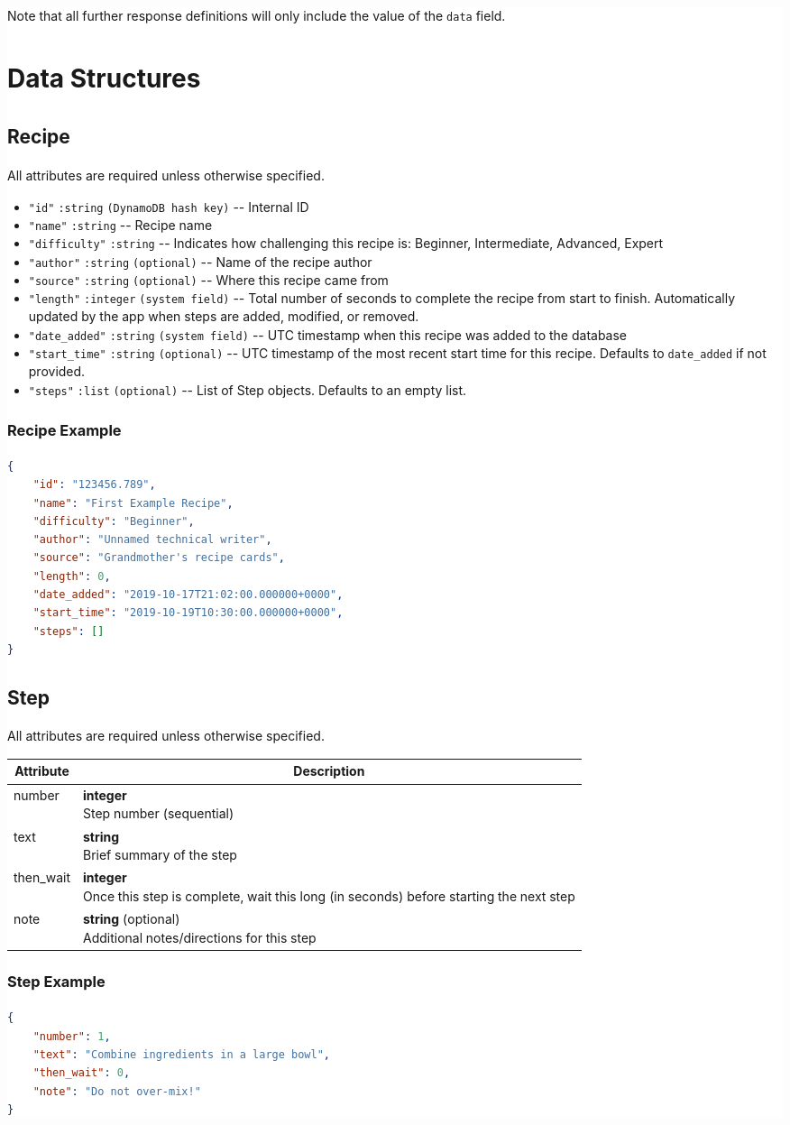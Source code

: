 Note that all further response definitions will only include the value of the `data` field.

# Data Structures
## Recipe
All attributes are required unless otherwise specified.

- `"id"` `:string` `(DynamoDB hash key)` -- Internal ID
- `"name"` `:string` -- Recipe name
- `"difficulty"` `:string` -- Indicates how challenging this recipe is: Beginner, Intermediate, Advanced, Expert
- `"author"` `:string` `(optional)` -- Name of the recipe author
- `"source"` `:string` `(optional)` -- Where this recipe came from
- `"length"` `:integer` `(system field)` -- Total number of seconds to complete the recipe from start to finish.  Automatically updated by the app when steps are added, modified, or removed.
- `"date_added"` `:string` `(system field)` -- UTC timestamp when this recipe was added to the database
- `"start_time"` `:string` `(optional)` -- UTC timestamp of the most recent start time for this recipe.  Defaults to `date_added` if not provided.
- `"steps"` `:list` `(optional)` -- List of Step objects.  Defaults to an empty list.

### Recipe Example
```json
{
	"id": "123456.789",
	"name": "First Example Recipe",
	"difficulty": "Beginner",
	"author": "Unnamed technical writer",
	"source": "Grandmother's recipe cards",
	"length": 0,
	"date_added": "2019-10-17T21:02:00.000000+0000",
	"start_time": "2019-10-19T10:30:00.000000+0000",
	"steps": []
}
```

## Step
All attributes are required unless otherwise specified.

| Attribute | Description |
| --------- | ----------- |
| number | **integer** <br /> Step number (sequential) |
| text | **string** <br /> Brief summary of the step |
| then_wait | **integer** <br /> Once this step is complete, wait this long (in seconds) before starting the next step |
| note | **string** (optional) <br /> Additional notes/directions for this step |

### Step Example
```json
{
	"number": 1,
	"text": "Combine ingredients in a large bowl",
	"then_wait": 0,
	"note": "Do not over-mix!"
}
```

